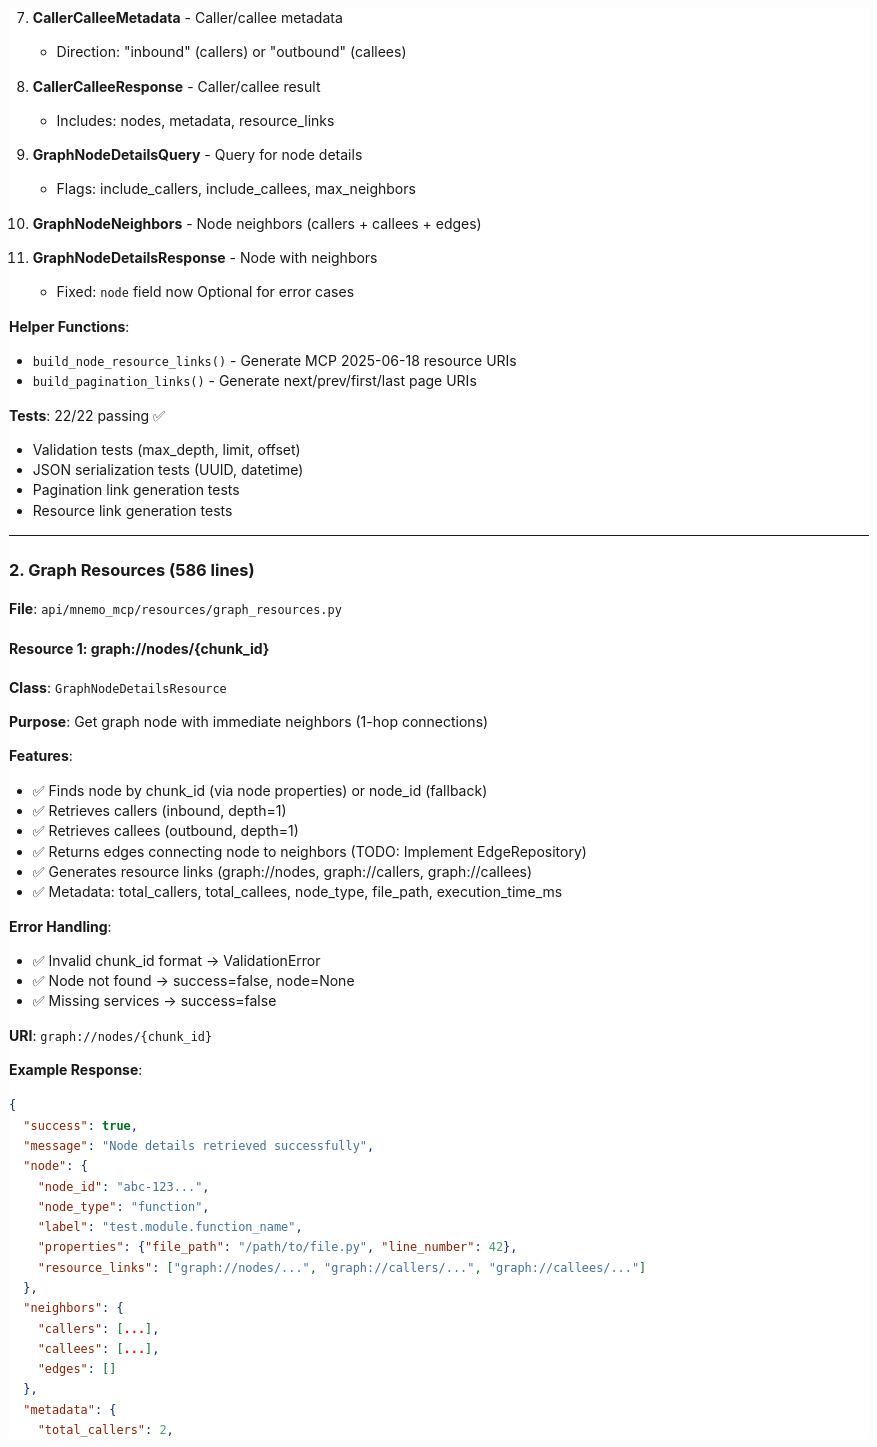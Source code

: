 7. **CallerCalleeMetadata** - Caller/callee metadata
   - Direction: "inbound" (callers) or "outbound" (callees)

8. **CallerCalleeResponse** - Caller/callee result
   - Includes: nodes, metadata, resource_links

9. **GraphNodeDetailsQuery** - Query for node details
   - Flags: include_callers, include_callees, max_neighbors

10. **GraphNodeNeighbors** - Node neighbors (callers + callees + edges)

11. **GraphNodeDetailsResponse** - Node with neighbors
    - Fixed: `node` field now Optional for error cases

**Helper Functions**:
- `build_node_resource_links()` - Generate MCP 2025-06-18 resource URIs
- `build_pagination_links()` - Generate next/prev/first/last page URIs

**Tests**: 22/22 passing ✅
- Validation tests (max_depth, limit, offset)
- JSON serialization tests (UUID, datetime)
- Pagination link generation tests
- Resource link generation tests

---

### 2. Graph Resources (586 lines)

**File**: `api/mnemo_mcp/resources/graph_resources.py`

#### Resource 1: graph://nodes/{chunk_id}

**Class**: `GraphNodeDetailsResource`

**Purpose**: Get graph node with immediate neighbors (1-hop connections)

**Features**:
- ✅ Finds node by chunk_id (via node properties) or node_id (fallback)
- ✅ Retrieves callers (inbound, depth=1)
- ✅ Retrieves callees (outbound, depth=1)
- ✅ Returns edges connecting node to neighbors (TODO: Implement EdgeRepository)
- ✅ Generates resource links (graph://nodes, graph://callers, graph://callees)
- ✅ Metadata: total_callers, total_callees, node_type, file_path, execution_time_ms

**Error Handling**:
- ✅ Invalid chunk_id format → ValidationError
- ✅ Node not found → success=false, node=None
- ✅ Missing services → success=false

**URI**: `graph://nodes/{chunk_id}`

**Example Response**:
```json
{
  "success": true,
  "message": "Node details retrieved successfully",
  "node": {
    "node_id": "abc-123...",
    "node_type": "function",
    "label": "test.module.function_name",
    "properties": {"file_path": "/path/to/file.py", "line_number": 42},
    "resource_links": ["graph://nodes/...", "graph://callers/...", "graph://callees/..."]
  },
  "neighbors": {
    "callers": [...],
    "callees": [...],
    "edges": []
  },
  "metadata": {
    "total_callers": 2,
```